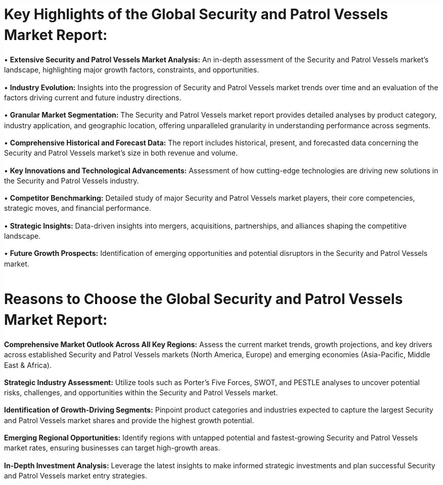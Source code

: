 # <strong>Key Highlights of the Global Security and Patrol Vessels Market Report:</strong>

• <strong>Extensive Security and Patrol Vessels Market Analysis:</strong> An in-depth assessment of the Security and Patrol Vessels market’s landscape, highlighting major growth factors, constraints, and opportunities.

• <strong>Industry Evolution:</strong> Insights into the progression of Security and Patrol Vessels market trends over time and an evaluation of the factors driving current and future industry directions.

• <strong>Granular Market Segmentation:</strong> The Security and Patrol Vessels market report provides detailed analyses by product category, industry application, and geographic location, offering unparalleled granularity in understanding performance across segments.

• <strong>Comprehensive Historical and Forecast Data:</strong> The report includes historical, present, and forecasted data concerning the Security and Patrol Vessels market’s size in both revenue and volume.

• <strong>Key Innovations and Technological Advancements:</strong> Assessment of how cutting-edge technologies are driving new solutions in the Security and Patrol Vessels industry.

• <strong>Competitor Benchmarking:</strong> Detailed study of major Security and Patrol Vessels market players, their core competencies, strategic moves, and financial performance.

• <strong>Strategic Insights:</strong> Data-driven insights into mergers, acquisitions, partnerships, and alliances shaping the competitive landscape.

• <strong>Future Growth Prospects:</strong> Identification of emerging opportunities and potential disruptors in the Security and Patrol Vessels market.

# <strong>Reasons to Choose the Global Security and Patrol Vessels Market Report:</strong>

<strong>Comprehensive Market Outlook Across All Key Regions:</strong>
Assess the current market trends, growth projections, and key drivers across established Security and Patrol Vessels markets (North America, Europe) and emerging economies (Asia-Pacific, Middle East & Africa).

<strong>Strategic Industry Assessment:</strong>
Utilize tools such as Porter’s Five Forces, SWOT, and PESTLE analyses to uncover potential risks, challenges, and opportunities within the Security and Patrol Vessels market.

<strong>Identification of Growth-Driving Segments:</strong>
Pinpoint product categories and industries expected to capture the largest Security and Patrol Vessels market shares and provide the highest growth potential.

<strong>Emerging Regional Opportunities:</strong>
Identify regions with untapped potential and fastest-growing Security and Patrol Vessels market rates, ensuring businesses can target high-growth areas.

<strong>In-Depth Investment Analysis:</strong>
Leverage the latest insights to make informed strategic investments and plan successful Security and Patrol Vessels market entry strategies.
